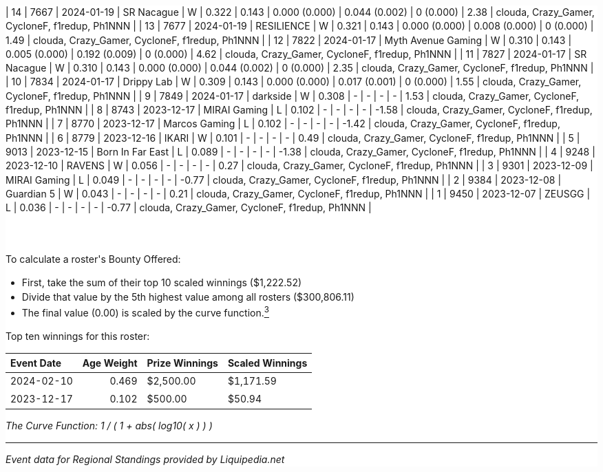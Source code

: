 |           14 |     7667 | 2024-01-19 | SR Nacague         | W   | 0.322      | 0.143        | 0.000 (0.000)    | 0.044 (0.002)    | 0 (0.000) |     2.38 | clouda, Crazy_Gamer, CycloneF, f1redup, Ph1NNN |
|           13 |     7677 | 2024-01-19 | RESILIENCE         | W   | 0.321      | 0.143        | 0.000 (0.000)    | 0.008 (0.000)    | 0 (0.000) |     1.49 | clouda, Crazy_Gamer, CycloneF, f1redup, Ph1NNN |
|           12 |     7822 | 2024-01-17 | Myth Avenue Gaming | W   | 0.310      | 0.143        | 0.005 (0.000)    | 0.192 (0.009)    | 0 (0.000) |     4.62 | clouda, Crazy_Gamer, CycloneF, f1redup, Ph1NNN |
|           11 |     7827 | 2024-01-17 | SR Nacague         | W   | 0.310      | 0.143        | 0.000 (0.000)    | 0.044 (0.002)    | 0 (0.000) |     2.35 | clouda, Crazy_Gamer, CycloneF, f1redup, Ph1NNN |
|           10 |     7834 | 2024-01-17 | Drippy Lab         | W   | 0.309      | 0.143        | 0.000 (0.000)    | 0.017 (0.001)    | 0 (0.000) |     1.55 | clouda, Crazy_Gamer, CycloneF, f1redup, Ph1NNN |
|            9 |     7849 | 2024-01-17 | darkside           | W   | 0.308      | -            | -                | -                | -         |     1.53 | clouda, Crazy_Gamer, CycloneF, f1redup, Ph1NNN |
|            8 |     8743 | 2023-12-17 | MIRAI Gaming       | L   | 0.102      | -            | -                | -                | -         |    -1.58 | clouda, Crazy_Gamer, CycloneF, f1redup, Ph1NNN |
|            7 |     8770 | 2023-12-17 | Marcos Gaming      | L   | 0.102      | -            | -                | -                | -         |    -1.42 | clouda, Crazy_Gamer, CycloneF, f1redup, Ph1NNN |
|            6 |     8779 | 2023-12-16 | IKARI              | W   | 0.101      | -            | -                | -                | -         |     0.49 | clouda, Crazy_Gamer, CycloneF, f1redup, Ph1NNN |
|            5 |     9013 | 2023-12-15 | Born In Far East   | L   | 0.089      | -            | -                | -                | -         |    -1.38 | clouda, Crazy_Gamer, CycloneF, f1redup, Ph1NNN |
|            4 |     9248 | 2023-12-10 | RAVENS             | W   | 0.056      | -            | -                | -                | -         |     0.27 | clouda, Crazy_Gamer, CycloneF, f1redup, Ph1NNN |
|            3 |     9301 | 2023-12-09 | MIRAI Gaming       | L   | 0.049      | -            | -                | -                | -         |    -0.77 | clouda, Crazy_Gamer, CycloneF, f1redup, Ph1NNN |
|            2 |     9384 | 2023-12-08 | Guardian 5         | W   | 0.043      | -            | -                | -                | -         |     0.21 | clouda, Crazy_Gamer, CycloneF, f1redup, Ph1NNN |
|            1 |     9450 | 2023-12-07 | ZEUSGG             | L   | 0.036      | -            | -                | -                | -         |    -0.77 | clouda, Crazy_Gamer, CycloneF, f1redup, Ph1NNN |

<br />
<span id="table2"></span><br />
To calculate a roster's Bounty Offered:<br />

- First, take the sum of their top 10 scaled winnings ($1,222.52)
- Divide that value by the 5th highest value among all rosters ($300,806.11)
- The final value (0.00) is scaled by the curve function.[<sup>3</sup>](#curveFunction)

Top ten winnings for this roster:<br />

| Event Date | Age Weight | Prize Winnings | Scaled Winnings |
| :- | -: | :- | :- |
| 2024-02-10 |      0.469 | $2,500.00      | $1,171.59       |
| 2023-12-17 |      0.102 | $500.00        | $50.94          |


<span id="curveFunction"></span>_The Curve Function: 1 / ( 1 + abs( log10( x ) ) )_<br />

---
_Event data for Regional Standings provided by Liquipedia.net_<br />
